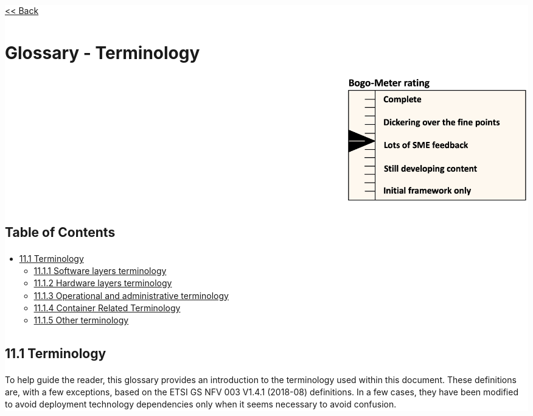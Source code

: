 [<< Back](../../ref_model)
# Glossary - Terminology
<p align="right"><img src="../figures/bogo_lsf.png" alt="scope" title="Scope" width="35%"/></p>

## Table of Contents
* [11.1 Terminology](#11.1)
  * [11.1.1 Software layers terminology](#11.1.1)
  * [11.1.2 Hardware layers terminology](#11.1.2)
  * [11.1.3 Operational and administrative terminology](#11.1.3)
  * [11.1.4 Container Related Terminology](#11.1.4)
  * [11.1.5 Other terminology](#11.1.5)

<a name="11.1"></a>
## 11.1 Terminology

To help guide the reader, this glossary provides an introduction to the terminology used within this document. These definitions are, with a few exceptions, based on the ETSI GS NFV 003 V1.4.1 (2018-08) definitions.  In a few cases, they have been modified to avoid deployment technology dependencies only when it seems necessary to avoid confusion.
